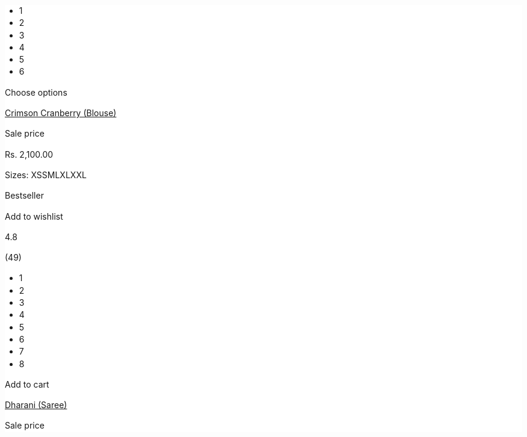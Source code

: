 [](/products/crimson-cranberry)

[](/products/crimson-cranberry)

- 1
- 2
- 3
- 4
- 5
- 6

Choose options

[Crimson Cranberry (Blouse)](/products/crimson-cranberry)

Sale price

Rs. 2,100.00

Sizes: XSSMLXLXXL

Bestseller

Add to wishlist

4.8

(49)

[](/products/dharani)

[](/products/dharani)

[](/products/dharani)

[](/products/dharani)

[](/products/dharani)

[](/products/dharani)

[](/products/dharani)

[](/products/dharani)

[](/products/dharani)

- 1
- 2
- 3
- 4
- 5
- 6
- 7
- 8

Add to cart

[Dharani (Saree)](/products/dharani)

Sale price
